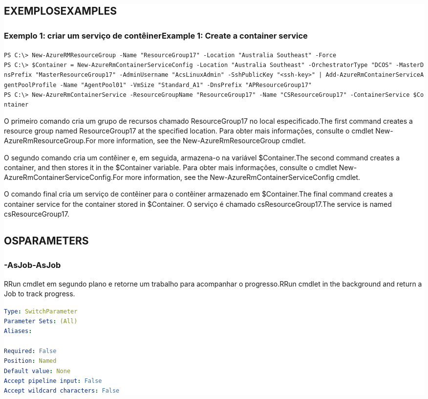 ## <span data-ttu-id="6b04d-108">EXEMPLOS</span><span class="sxs-lookup"><span data-stu-id="6b04d-108">EXAMPLES</span></span>

### <span data-ttu-id="6b04d-109">Exemplo 1: criar um serviço de contêiner</span><span class="sxs-lookup"><span data-stu-id="6b04d-109">Example 1: Create a container service</span></span>
```
PS C:\> New-AzureRMResourceGroup -Name "ResourceGroup17" -Location "Australia Southeast" -Force
PS C:\> $Container = New-AzureRmContainerServiceConfig -Location "Australia Southeast" -OrchestratorType "DCOS" -MasterDnsPrefix "MasterResourceGroup17" -AdminUsername "AcsLinuxAdmin" -SshPublicKey "<ssh-key>" | Add-AzureRmContainerServiceAgentPoolProfile -Name "AgentPool01" -VmSize "Standard_A1" -DnsPrefix "APResourceGroup17"
PS C:\> New-AzureRmContainerService -ResourceGroupName "ResourceGroup17" -Name "CSResourceGroup17" -ContainerService $Container
```

<span data-ttu-id="6b04d-110">O primeiro comando cria um grupo de recursos chamado ResourceGroup17 no local especificado.</span><span class="sxs-lookup"><span data-stu-id="6b04d-110">The first command creates a resource group named ResourceGroup17 at the specified location.</span></span>
<span data-ttu-id="6b04d-111">Para obter mais informações, consulte o cmdlet New-AzureRmResourceGroup.</span><span class="sxs-lookup"><span data-stu-id="6b04d-111">For more information, see the New-AzureRmResourceGroup cmdlet.</span></span>

<span data-ttu-id="6b04d-112">O segundo comando cria um contêiner e, em seguida, armazena-o na variável $Container.</span><span class="sxs-lookup"><span data-stu-id="6b04d-112">The second command creates a container, and then stores it in the $Container variable.</span></span>
<span data-ttu-id="6b04d-113">Para obter mais informações, consulte o cmdlet New-AzureRmContainerServiceConfig.</span><span class="sxs-lookup"><span data-stu-id="6b04d-113">For more information, see the New-AzureRmContainerServiceConfig cmdlet.</span></span>

<span data-ttu-id="6b04d-114">O comando final cria um serviço de contêiner para o contêiner armazenado em $Container.</span><span class="sxs-lookup"><span data-stu-id="6b04d-114">The final command creates a container service for the container stored in $Container.</span></span>
<span data-ttu-id="6b04d-115">O serviço é chamado csResourceGroup17.</span><span class="sxs-lookup"><span data-stu-id="6b04d-115">The service is named csResourceGroup17.</span></span>

## <span data-ttu-id="6b04d-116">OS</span><span class="sxs-lookup"><span data-stu-id="6b04d-116">PARAMETERS</span></span>

### <span data-ttu-id="6b04d-117">-AsJob</span><span class="sxs-lookup"><span data-stu-id="6b04d-117">-AsJob</span></span>
<span data-ttu-id="6b04d-118">RRun cmdlet em segundo plano e retorne um trabalho para acompanhar o progresso.</span><span class="sxs-lookup"><span data-stu-id="6b04d-118">RRun cmdlet in the background and return a Job to track progress.</span></span>

```yaml
Type: SwitchParameter
Parameter Sets: (All)
Aliases: 

Required: False
Position: Named
Default value: None
Accept pipeline input: False
Accept wildcard characters: False
```
